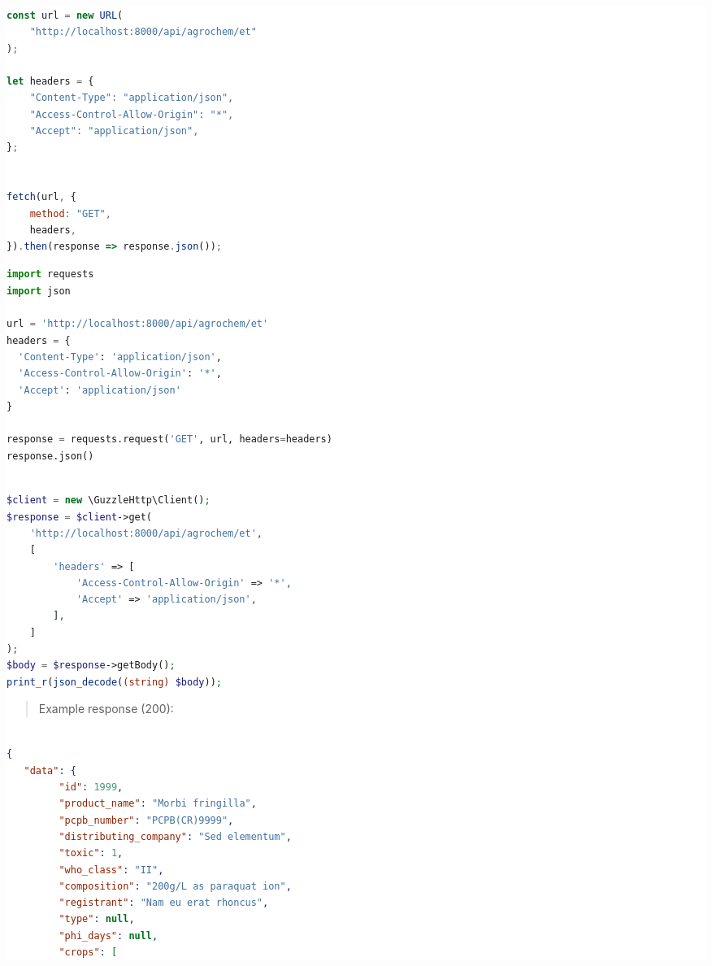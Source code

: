 ```javascript
const url = new URL(
    "http://localhost:8000/api/agrochem/et"
);

let headers = {
    "Content-Type": "application/json",
    "Access-Control-Allow-Origin": "*",
    "Accept": "application/json",
};


fetch(url, {
    method: "GET",
    headers,
}).then(response => response.json());
```

```python
import requests
import json

url = 'http://localhost:8000/api/agrochem/et'
headers = {
  'Content-Type': 'application/json',
  'Access-Control-Allow-Origin': '*',
  'Accept': 'application/json'
}

response = requests.request('GET', url, headers=headers)
response.json()
```

```php

$client = new \GuzzleHttp\Client();
$response = $client->get(
    'http://localhost:8000/api/agrochem/et',
    [
        'headers' => [
            'Access-Control-Allow-Origin' => '*',
            'Accept' => 'application/json',
        ],
    ]
);
$body = $response->getBody();
print_r(json_decode((string) $body));
```


> Example response (200):

```json

{
   "data": {
         "id": 1999,
         "product_name": "Morbi fringilla",
         "pcpb_number": "PCPB(CR)9999",
         "distributing_company": "Sed elementum",
         "toxic": 1,
         "who_class": "II",
         "composition": "200g/L as paraquat ion",
         "registrant": "Nam eu erat rhoncus",
         "type": null,
         "phi_days": null,
         "crops": [
```